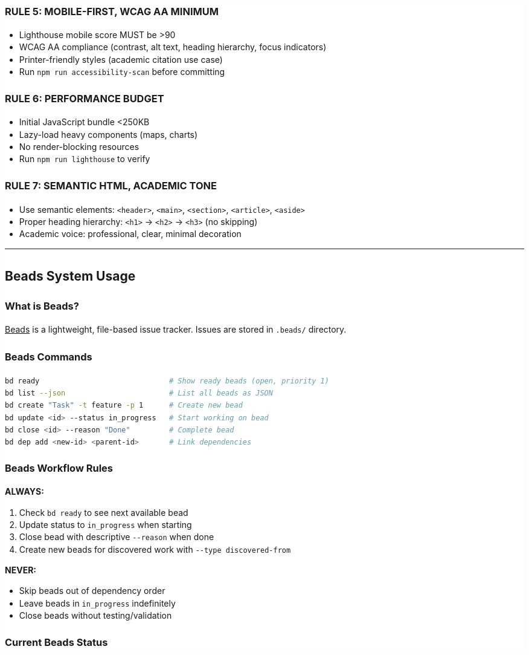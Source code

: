 ### RULE 5: MOBILE-FIRST, WCAG AA MINIMUM
- Lighthouse mobile score MUST be >90
- WCAG AA compliance (contrast, alt text, heading hierarchy, focus indicators)
- Printer-friendly styles (academic citation use case)
- Run `npm run accessibility-scan` before committing

### RULE 6: PERFORMANCE BUDGET
- Initial JavaScript bundle <250KB
- Lazy-load heavy components (maps, charts)
- No render-blocking resources
- Run `npm run lighthouse` to verify

### RULE 7: SEMANTIC HTML, ACADEMIC TONE
- Use semantic elements: `<header>`, `<main>`, `<section>`, `<article>`, `<aside>`
- Proper heading hierarchy: `<h1>` → `<h2>` → `<h3>` (no skipping)
- Academic voice: professional, clear, minimal decoration

---

## Beads System Usage

### What is Beads?
[Beads](https://github.com/steveyegge/beads) is a lightweight, file-based issue tracker. Issues are stored in `.beads/` directory.

### Beads Commands
```bash
bd ready                              # Show ready beads (open, priority 1)
bd list --json                        # List all beads as JSON
bd create "Task" -t feature -p 1      # Create new bead
bd update <id> --status in_progress   # Start working on bead
bd close <id> --reason "Done"         # Complete bead
bd dep add <new-id> <parent-id>       # Link dependencies
```

### Beads Workflow Rules

**ALWAYS:**
1. Check `bd ready` to see next available bead
2. Update status to `in_progress` when starting
3. Close bead with descriptive `--reason` when done
4. Create new beads for discovered work with `--type discovered-from`

**NEVER:**
- Skip beads out of dependency order
- Leave beads in `in_progress` indefinitely
- Close beads without testing/validation

### Current Beads Status
